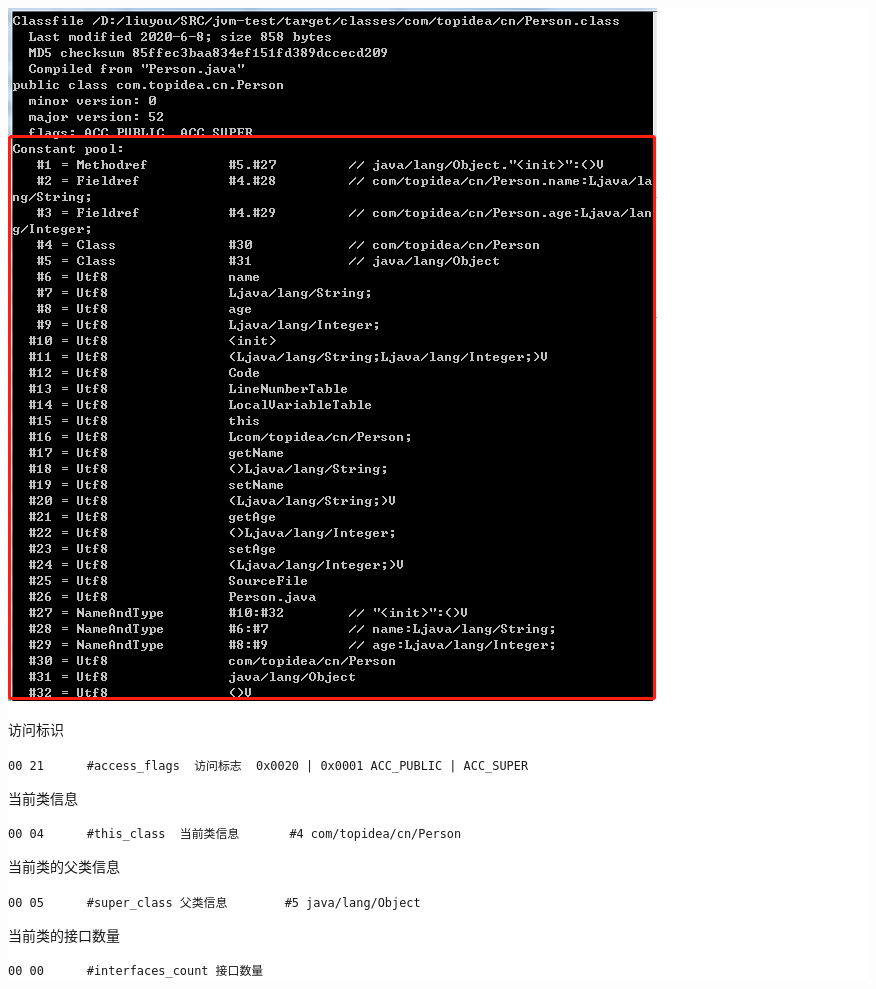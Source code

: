 ![avatar](../imags/JVM/jvm-66.png)   

访问标识
```text
00 21      #access_flags  访问标志  0x0020 | 0x0001 ACC_PUBLIC | ACC_SUPER
``` 

当前类信息
```text
00 04      #this_class  当前类信息       #4 com/topidea/cn/Person
```
当前类的父类信息
```text
00 05      #super_class 父类信息        #5 java/lang/Object
```

当前类的接口数量
```text
00 00      #interfaces_count 接口数量
```

